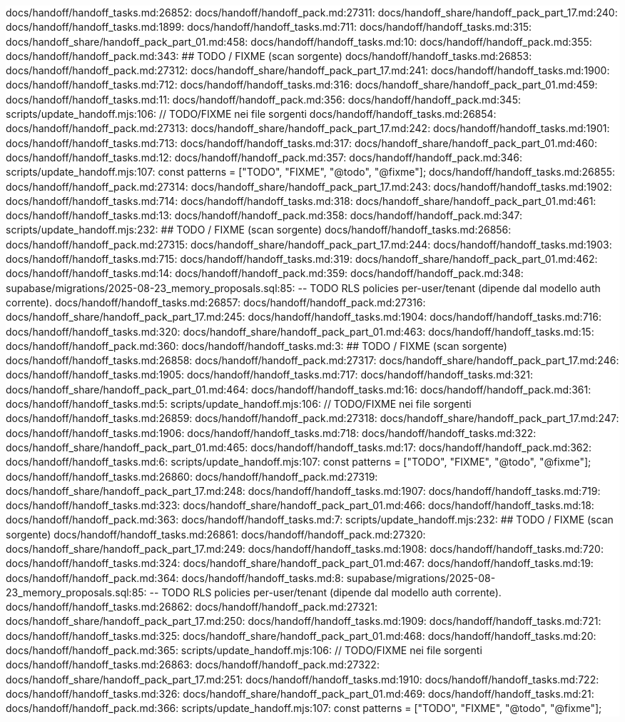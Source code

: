 docs/handoff/handoff_tasks.md:26852: docs/handoff/handoff_pack.md:27311: docs/handoff_share/handoff_pack_part_17.md:240: docs/handoff/handoff_tasks.md:1899: docs/handoff/handoff_tasks.md:711: docs/handoff/handoff_tasks.md:315: docs/handoff_share/handoff_pack_part_01.md:458: docs/handoff/handoff_tasks.md:10: docs/handoff/handoff_pack.md:355: docs/handoff/handoff_pack.md:343: ## TODO / FIXME (scan sorgente)
docs/handoff/handoff_tasks.md:26853: docs/handoff/handoff_pack.md:27312: docs/handoff_share/handoff_pack_part_17.md:241: docs/handoff/handoff_tasks.md:1900: docs/handoff/handoff_tasks.md:712: docs/handoff/handoff_tasks.md:316: docs/handoff_share/handoff_pack_part_01.md:459: docs/handoff/handoff_tasks.md:11: docs/handoff/handoff_pack.md:356: docs/handoff/handoff_pack.md:345: scripts/update_handoff.mjs:106: // TODO/FIXME nei file sorgenti
docs/handoff/handoff_tasks.md:26854: docs/handoff/handoff_pack.md:27313: docs/handoff_share/handoff_pack_part_17.md:242: docs/handoff/handoff_tasks.md:1901: docs/handoff/handoff_tasks.md:713: docs/handoff/handoff_tasks.md:317: docs/handoff_share/handoff_pack_part_01.md:460: docs/handoff/handoff_tasks.md:12: docs/handoff/handoff_pack.md:357: docs/handoff/handoff_pack.md:346: scripts/update_handoff.mjs:107: const patterns = ["TODO", "FIXME", "@todo", "@fixme"];
docs/handoff/handoff_tasks.md:26855: docs/handoff/handoff_pack.md:27314: docs/handoff_share/handoff_pack_part_17.md:243: docs/handoff/handoff_tasks.md:1902: docs/handoff/handoff_tasks.md:714: docs/handoff/handoff_tasks.md:318: docs/handoff_share/handoff_pack_part_01.md:461: docs/handoff/handoff_tasks.md:13: docs/handoff/handoff_pack.md:358: docs/handoff/handoff_pack.md:347: scripts/update_handoff.mjs:232: ## TODO / FIXME (scan sorgente)
docs/handoff/handoff_tasks.md:26856: docs/handoff/handoff_pack.md:27315: docs/handoff_share/handoff_pack_part_17.md:244: docs/handoff/handoff_tasks.md:1903: docs/handoff/handoff_tasks.md:715: docs/handoff/handoff_tasks.md:319: docs/handoff_share/handoff_pack_part_01.md:462: docs/handoff/handoff_tasks.md:14: docs/handoff/handoff_pack.md:359: docs/handoff/handoff_pack.md:348: supabase/migrations/2025-08-23_memory_proposals.sql:85: -- TODO RLS policies per-user/tenant (dipende dal modello auth corrente).
docs/handoff/handoff_tasks.md:26857: docs/handoff/handoff_pack.md:27316: docs/handoff_share/handoff_pack_part_17.md:245: docs/handoff/handoff_tasks.md:1904: docs/handoff/handoff_tasks.md:716: docs/handoff/handoff_tasks.md:320: docs/handoff_share/handoff_pack_part_01.md:463: docs/handoff/handoff_tasks.md:15: docs/handoff/handoff_pack.md:360: docs/handoff/handoff_tasks.md:3: ## TODO / FIXME (scan sorgente)
docs/handoff/handoff_tasks.md:26858: docs/handoff/handoff_pack.md:27317: docs/handoff_share/handoff_pack_part_17.md:246: docs/handoff/handoff_tasks.md:1905: docs/handoff/handoff_tasks.md:717: docs/handoff/handoff_tasks.md:321: docs/handoff_share/handoff_pack_part_01.md:464: docs/handoff/handoff_tasks.md:16: docs/handoff/handoff_pack.md:361: docs/handoff/handoff_tasks.md:5: scripts/update_handoff.mjs:106: // TODO/FIXME nei file sorgenti
docs/handoff/handoff_tasks.md:26859: docs/handoff/handoff_pack.md:27318: docs/handoff_share/handoff_pack_part_17.md:247: docs/handoff/handoff_tasks.md:1906: docs/handoff/handoff_tasks.md:718: docs/handoff/handoff_tasks.md:322: docs/handoff_share/handoff_pack_part_01.md:465: docs/handoff/handoff_tasks.md:17: docs/handoff/handoff_pack.md:362: docs/handoff/handoff_tasks.md:6: scripts/update_handoff.mjs:107: const patterns = ["TODO", "FIXME", "@todo", "@fixme"];
docs/handoff/handoff_tasks.md:26860: docs/handoff/handoff_pack.md:27319: docs/handoff_share/handoff_pack_part_17.md:248: docs/handoff/handoff_tasks.md:1907: docs/handoff/handoff_tasks.md:719: docs/handoff/handoff_tasks.md:323: docs/handoff_share/handoff_pack_part_01.md:466: docs/handoff/handoff_tasks.md:18: docs/handoff/handoff_pack.md:363: docs/handoff/handoff_tasks.md:7: scripts/update_handoff.mjs:232: ## TODO / FIXME (scan sorgente)
docs/handoff/handoff_tasks.md:26861: docs/handoff/handoff_pack.md:27320: docs/handoff_share/handoff_pack_part_17.md:249: docs/handoff/handoff_tasks.md:1908: docs/handoff/handoff_tasks.md:720: docs/handoff/handoff_tasks.md:324: docs/handoff_share/handoff_pack_part_01.md:467: docs/handoff/handoff_tasks.md:19: docs/handoff/handoff_pack.md:364: docs/handoff/handoff_tasks.md:8: supabase/migrations/2025-08-23_memory_proposals.sql:85: -- TODO RLS policies per-user/tenant (dipende dal modello auth corrente).
docs/handoff/handoff_tasks.md:26862: docs/handoff/handoff_pack.md:27321: docs/handoff_share/handoff_pack_part_17.md:250: docs/handoff/handoff_tasks.md:1909: docs/handoff/handoff_tasks.md:721: docs/handoff/handoff_tasks.md:325: docs/handoff_share/handoff_pack_part_01.md:468: docs/handoff/handoff_tasks.md:20: docs/handoff/handoff_pack.md:365: scripts/update_handoff.mjs:106: // TODO/FIXME nei file sorgenti
docs/handoff/handoff_tasks.md:26863: docs/handoff/handoff_pack.md:27322: docs/handoff_share/handoff_pack_part_17.md:251: docs/handoff/handoff_tasks.md:1910: docs/handoff/handoff_tasks.md:722: docs/handoff/handoff_tasks.md:326: docs/handoff_share/handoff_pack_part_01.md:469: docs/handoff/handoff_tasks.md:21: docs/handoff/handoff_pack.md:366: scripts/update_handoff.mjs:107: const patterns = ["TODO", "FIXME", "@todo", "@fixme"];